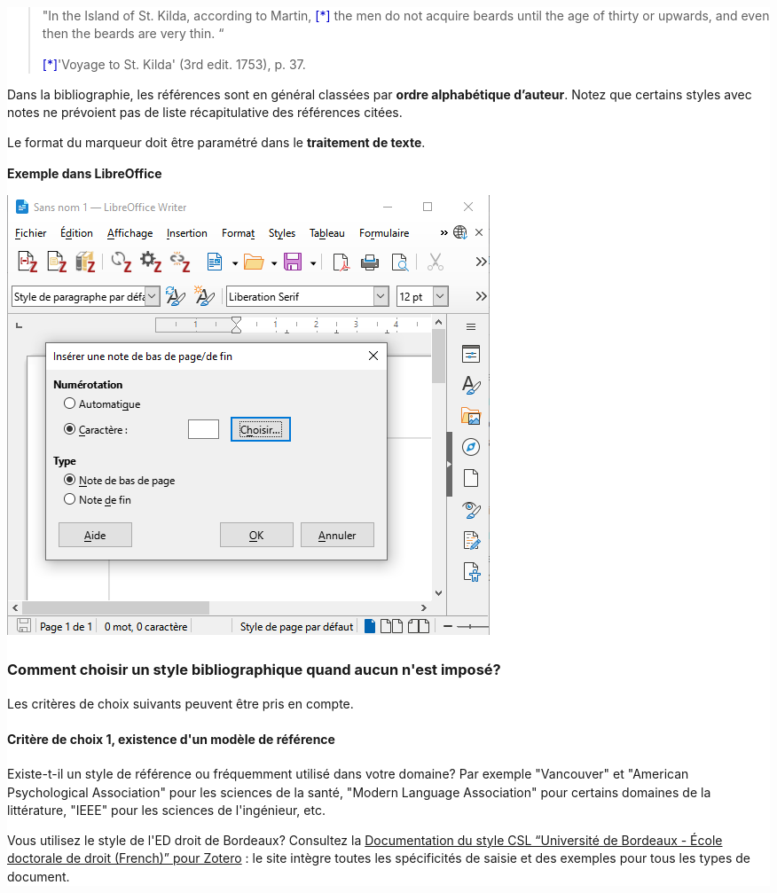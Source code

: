>"In the Island of St. Kilda, according to Martin, <span style="color:#0000CD;">[*]</span> the men do not acquire beards until the age of thirty or upwards, and even then the beards are very thin. “
>
><span style="color:#0000CD;">[*]</span>'Voyage to St. Kilda' (3rd edit. 1753), p. 37.

Dans la bibliographie, les références sont en général classées par **ordre alphabétique d’auteur**. Notez que certains styles avec notes ne prévoient pas de liste récapitulative des références citées.

Le format du marqueur doit être paramétré dans le **traitement de texte**.

**Exemple dans LibreOffice**

![marqueur_note_libre_office](img/libreoffice_note.png)

### Comment choisir un style bibliographique quand aucun n'est imposé?

Les critères de choix suivants peuvent être pris en compte.

#### Critère de choix 1, existence d'un modèle de référence
Existe-t-il un style de référence ou fréquemment utilisé dans votre domaine? Par exemple "Vancouver" et "American Psychological Association" pour les sciences de la santé, "Modern Language Association" pour certains domaines de la littérature, "IEEE" pour les sciences de l'ingénieur, etc.

Vous utilisez le style de l'ED droit de Bordeaux? Consultez la [Documentation du style CSL “Université de Bordeaux - École doctorale de droit (French)” pour Zotero](https://documentation-style-csl-ed-droit-ubx.readthedocs.io/en/latest/) : le site intègre toutes les spécificités de saisie et des exemples pour tous les types de document.


[zotero]: img/icone_zotero.png